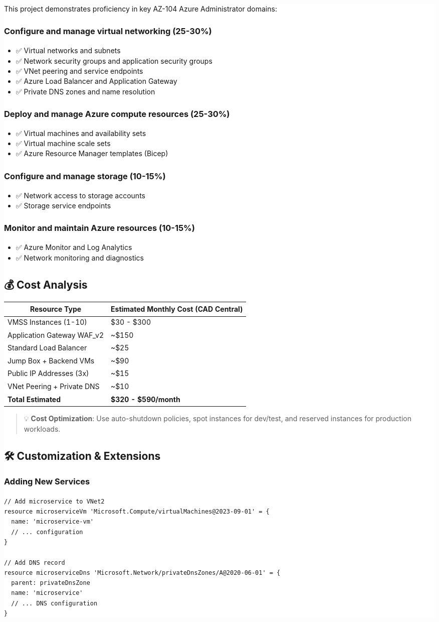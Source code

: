 This project demonstrates proficiency in key AZ-104 Azure Administrator domains:

### Configure and manage virtual networking (25-30%)
- ✅ Virtual networks and subnets
- ✅ Network security groups and application security groups
- ✅ VNet peering and service endpoints
- ✅ Azure Load Balancer and Application Gateway
- ✅ Private DNS zones and name resolution

### Deploy and manage Azure compute resources (25-30%)
- ✅ Virtual machines and availability sets
- ✅ Virtual machine scale sets
- ✅ Azure Resource Manager templates (Bicep)

### Configure and manage storage (10-15%)
- ✅ Network access to storage accounts
- ✅ Storage service endpoints

### Monitor and maintain Azure resources (10-15%)
- ✅ Azure Monitor and Log Analytics
- ✅ Network monitoring and diagnostics

## 💰 Cost Analysis

| Resource Type | Estimated Monthly Cost (CAD Central) |
|---------------|-------------------------------------|
| VMSS Instances (1-10) | $30 - $300 |
| Application Gateway WAF_v2 | ~$150 |
| Standard Load Balancer | ~$25 |
| Jump Box + Backend VMs | ~$90 |
| Public IP Addresses (3x) | ~$15 |
| VNet Peering + Private DNS | ~$10 |
| **Total Estimated** | **$320 - $590/month** |

> 💡 **Cost Optimization**: Use auto-shutdown policies, spot instances for dev/test, and reserved instances for production workloads.

## 🛠️ Customization & Extensions

### Adding New Services
```bicep
// Add microservice to VNet2
resource microserviceVm 'Microsoft.Compute/virtualMachines@2023-09-01' = {
  name: 'microservice-vm'
  // ... configuration
}

// Add DNS record
resource microserviceDns 'Microsoft.Network/privateDnsZones/A@2020-06-01' = {
  parent: privateDnsZone
  name: 'microservice'
  // ... DNS configuration
}
```
